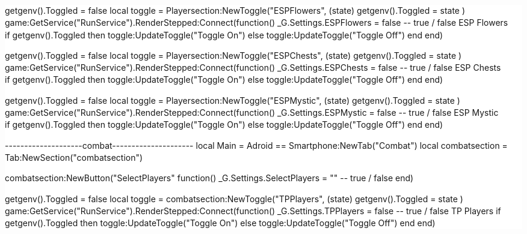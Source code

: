 getgenv().Toggled = false
local toggle = Playersection:NewToggle("ESPFlowers", (state)
    getgenv().Toggled = state
)
game:GetService("RunService").RenderStepped:Connect(function()
_G.Settings.ESPFlowers = false -- true / false ESP Flowers        
        if getgenv().Toggled then
        toggle:UpdateToggle("Toggle On")
    else
        toggle:UpdateToggle("Toggle Off")
    end
end)

getgenv().Toggled = false
local toggle = Playersection:NewToggle("ESPChests", (state)
    getgenv().Toggled = state
)
game:GetService("RunService").RenderStepped:Connect(function()
_G.Settings.ESPChests = false -- true / false ESP Chests        
        if getgenv().Toggled then
        toggle:UpdateToggle("Toggle On")
    else
        toggle:UpdateToggle("Toggle Off")
    end
end)

getgenv().Toggled = false
local toggle = Playersection:NewToggle("ESPMystic", (state)
    getgenv().Toggled = state
)
game:GetService("RunService").RenderStepped:Connect(function()
_G.Settings.ESPMystic = false -- true / false ESP Mystic        
        if getgenv().Toggled then
        toggle:UpdateToggle("Toggle On")
    else
        toggle:UpdateToggle("Toggle Off")
    end
end)

--------------------combat---------------------
local Main = Adroid == Smartphone:NewTab("Combat")
local combatsection = Tab:NewSection("combatsection")

combatsection:NewButton("SelectPlayers" function()
_G.Settings.SelectPlayers = "" -- true / false
    end)

getgenv().Toggled = false
local toggle = combatsection:NewToggle("TPPlayers", (state)
    getgenv().Toggled = state
)
game:GetService("RunService").RenderStepped:Connect(function()
_G.Settings.TPPlayers = false -- true / false TP Players
        if getgenv().Toggled then
        toggle:UpdateToggle("Toggle On")
    else
        toggle:UpdateToggle("Toggle Off")
    end
end)
